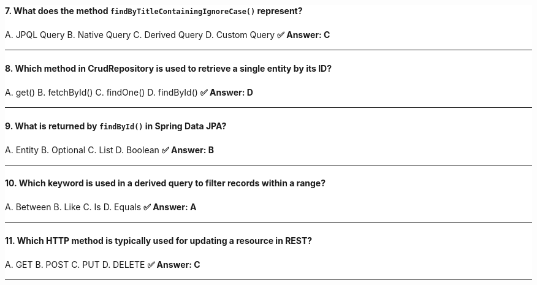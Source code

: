 
#### **7. What does the method `findByTitleContainingIgnoreCase()` represent?**

A. JPQL Query
B. Native Query
C. Derived Query
D. Custom Query
**✅ Answer: C**

---

#### **8. Which method in CrudRepository is used to retrieve a single entity by its ID?**

A. get()
B. fetchById()
C. findOne()
D. findById()
**✅ Answer: D**

---

#### **9. What is returned by `findById()` in Spring Data JPA?**

A. Entity
B. Optional<Entity>
C. List<Entity>
D. Boolean
**✅ Answer: B**

---

#### **10. Which keyword is used in a derived query to filter records within a range?**

A. Between
B. Like
C. Is
D. Equals
**✅ Answer: A**

---

#### **11. Which HTTP method is typically used for updating a resource in REST?**

A. GET
B. POST
C. PUT
D. DELETE
**✅ Answer: C**

---
